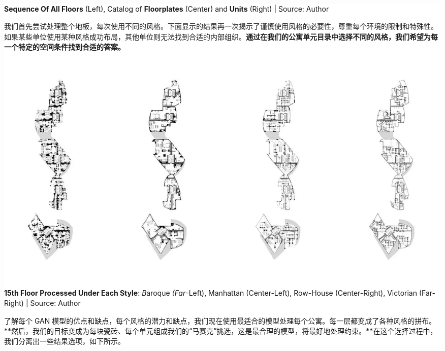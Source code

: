 
**Sequence Of All Floors** (Left), Catalog of **Floorplates** (Center) and **Units** (Right) | Source: Author

我们首先尝试处理整个地板，每次使用不同的风格。下面显示的结果再一次揭示了谨慎使用风格的必要性，尊重每个环境的限制和特殊性。如果某些单位使用某种风格成功布局，其他单位则无法找到合适的内部组织。**通过在我们的公寓单元目录中选择不同的风格，我们希望为每一个特定的空间条件找到合适的答案。**

![](img/7e3b036cef78c7b0cce801ef0e1e1a01.png)

**15th Floor Processed Under Each Style**: *B*aroque *(Far*-Left), Manhattan (Center-Left), Row-House (Center-Right), Victorian (Far-Right) | Source: Author

了解每个 GAN 模型的优点和缺点，每个风格的潜力和缺点，我们现在使用最适合的模型处理每个公寓。每一层都变成了各种风格的拼布。**然后，我们的目标变成为每块瓷砖、每个单元组成我们的“马赛克”挑选，这是最合理的模型，将最好地处理约束。**在这个选择过程中，我们分离出一些结果选项，如下所示。
